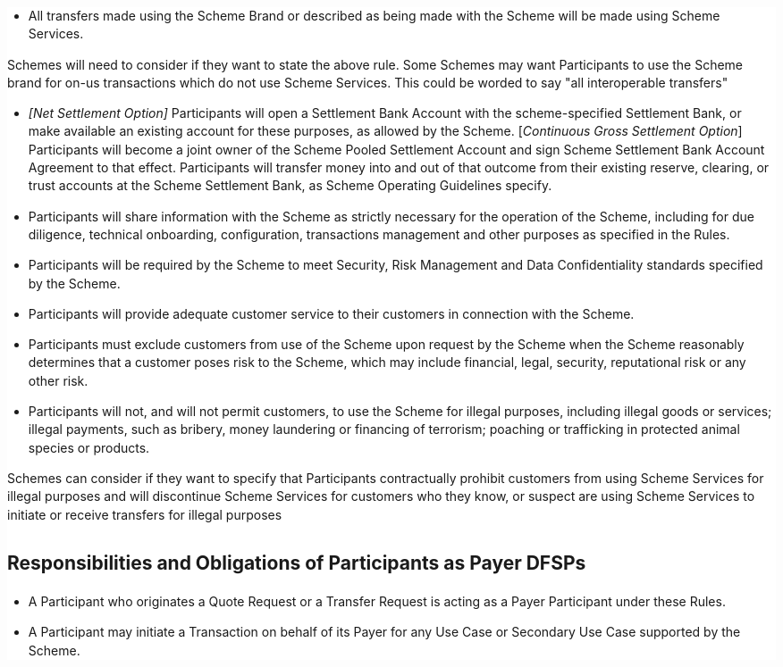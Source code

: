 -   All transfers made using the Scheme Brand or described as being made
    with the Scheme will be made using Scheme Services.

Schemes will need to consider if they want to state the above rule. Some
Schemes may want Participants to use the Scheme brand for on-us
transactions which do not use Scheme Services. This could be worded to
say "all interoperable transfers"

-   *\[Net Settlement Option\]* Participants will open a Settlement Bank
    Account with the scheme-specified Settlement Bank, or make available
    an existing account for these purposes, as allowed by the Scheme.
    \[*Continuous Gross Settlement Option*\] Participants will become a
    joint owner of the Scheme Pooled Settlement Account and sign Scheme
    Settlement Bank Account Agreement to that effect. Participants will
    transfer money into and out of that outcome from their existing
    reserve, clearing, or trust accounts at the Scheme Settlement Bank,
    as Scheme Operating Guidelines specify.

-   Participants will share information with the Scheme as strictly
    necessary for the operation of the Scheme, including for due
    diligence, technical onboarding, configuration, transactions
    management and other purposes as specified in the Rules.

-   Participants will be required by the Scheme to meet Security, Risk
    Management and Data Confidentiality standards specified by the
    Scheme.

-   Participants will provide adequate customer service to their
    customers in connection with the Scheme.

-   Participants must exclude customers from use of the Scheme upon
    request by the Scheme when the Scheme reasonably determines that a
    customer poses risk to the Scheme, which may include financial,
    legal, security, reputational risk or any other risk.

-   Participants will not, and will not permit customers, to use the
    Scheme for illegal purposes, including illegal goods or services;
    illegal payments, such as bribery, money laundering or financing of
    terrorism; poaching or trafficking in protected animal species or
    products.

Schemes can consider if they want to specify that Participants
contractually prohibit customers from using Scheme Services for illegal
purposes and will discontinue Scheme Services for customers who they
know, or suspect are using Scheme Services to initiate or receive
transfers for illegal purposes

Responsibilities and Obligations of Participants as Payer DFSPs
---------------------------------------------------------------

-   A Participant who originates a Quote Request or a Transfer Request
    is acting as a Payer Participant under these Rules.

-   A Participant may initiate a Transaction on behalf of its Payer for
    any Use Case or Secondary Use Case supported by the Scheme.
